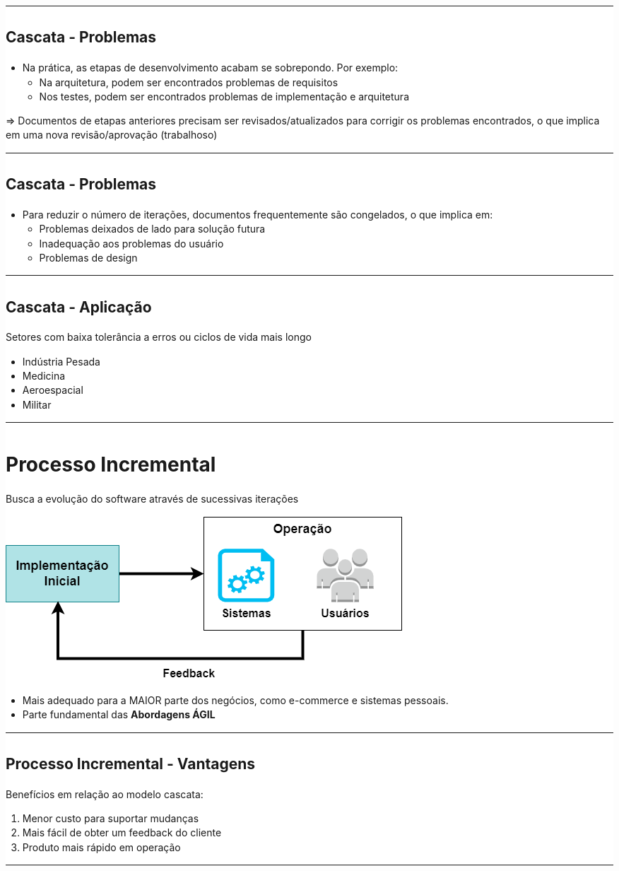 
---
## Cascata - Problemas

* Na prática, as etapas de desenvolvimento acabam se sobrepondo. Por exemplo:
    * Na arquitetura, podem ser encontrados problemas de requisitos
    * Nos testes, podem ser encontrados problemas de implementação e arquitetura

=> Documentos de etapas anteriores precisam ser revisados/atualizados para corrigir os problemas encontrados, o que implica em uma nova revisão/aprovação (trabalhoso)

---
## Cascata - Problemas
*  Para reduzir o número de iterações, documentos frequentemente são congelados, o que implica em: 
    * Problemas deixados de lado para solução futura
    * Inadequação aos problemas do usuário
    * Problemas de design

---
## Cascata - Aplicação
Setores com baixa tolerância a erros ou ciclos de vida mais longo
* Indústria Pesada
* Medicina
* Aeroespacial
* Militar

---
# Processo Incremental
Busca a evolução do software através de sucessivas iterações

![alt text](_img/Waterfall-Incremental.drawio.png)

* Mais adequado para a MAIOR parte dos negócios, como e-commerce e sistemas pessoais.
* Parte fundamental das **Abordagens ÁGIL**

---
## Processo Incremental - Vantagens
Benefícios em relação ao modelo cascata:
1. Menor custo para suportar mudanças
1. Mais fácil de obter um feedback do cliente
1. Produto mais rápido em operação

---